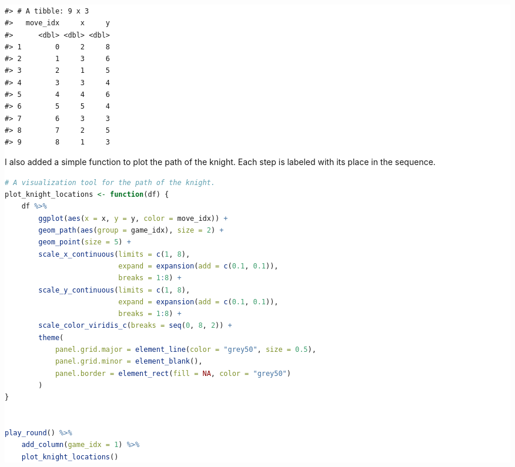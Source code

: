     #> # A tibble: 9 x 3
    #>   move_idx     x     y
    #>      <dbl> <dbl> <dbl>
    #> 1        0     2     8
    #> 2        1     3     6
    #> 3        2     1     5
    #> 4        3     3     4
    #> 5        4     4     6
    #> 6        5     5     4
    #> 7        6     3     3
    #> 8        7     2     5
    #> 9        8     1     3

I also added a simple function to plot the path of the knight. Each step
is labeled with its place in the sequence.

``` r
# A visualization tool for the path of the knight.
plot_knight_locations <- function(df) {
    df %>%
        ggplot(aes(x = x, y = y, color = move_idx)) +
        geom_path(aes(group = game_idx), size = 2) +
        geom_point(size = 5) +
        scale_x_continuous(limits = c(1, 8), 
                           expand = expansion(add = c(0.1, 0.1)),
                           breaks = 1:8) +
        scale_y_continuous(limits = c(1, 8), 
                           expand = expansion(add = c(0.1, 0.1)),
                           breaks = 1:8) +
        scale_color_viridis_c(breaks = seq(0, 8, 2)) +
        theme(
            panel.grid.major = element_line(color = "grey50", size = 0.5),
            panel.grid.minor = element_blank(),
            panel.border = element_rect(fill = NA, color = "grey50")
        )
}


play_round() %>%
    add_column(game_idx = 1) %>%
    plot_knight_locations()
```
